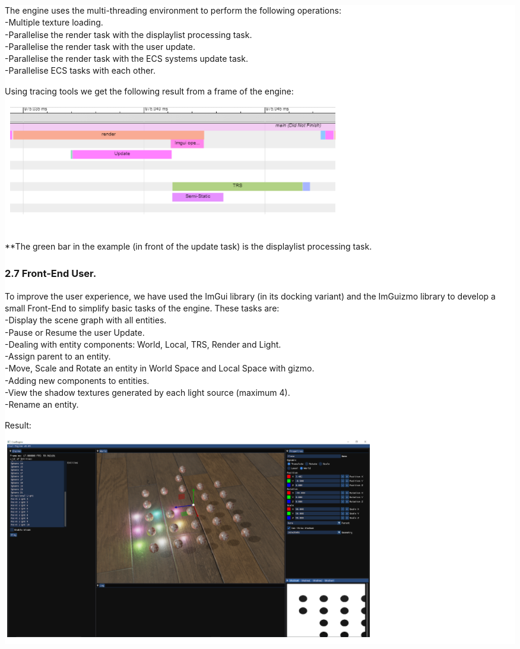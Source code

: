 The engine uses the multi-threading environment to perform the following operations:
<br />
-Multiple texture loading.<br />
-Parallelise the render task with the displaylist processing task.<br />
-Parallelise the render task with the user update.<br />
-Parallelise the render task with the ECS systems update task.<br />
-Parallelise ECS tasks with each other.<br />


Using tracing tools we get the following result from a frame of the engine:

![](docs/2.png)

**The green bar in the example (in front of the update task) is the displaylist processing task.


### 2.7 Front-End User.

To improve the user experience, we have used the ImGui library (in its docking variant) and the ImGuizmo library to develop a small Front-End to simplify basic tasks of the engine. These tasks are:<br />
-Display the scene graph with all entities.<br />
-Pause or Resume the user Update.<br />
-Dealing with entity components: World, Local, TRS, Render and Light.<br />
-Assign parent to an entity.<br />
-Move, Scale and Rotate an entity in World Space and Local Space with gizmo.<br />
-Adding new components to entities.<br />
-View the shadow textures generated by each light source (maximum 4).<br />
-Rename an entity.<br />

Result:

![](docs/3.png)
